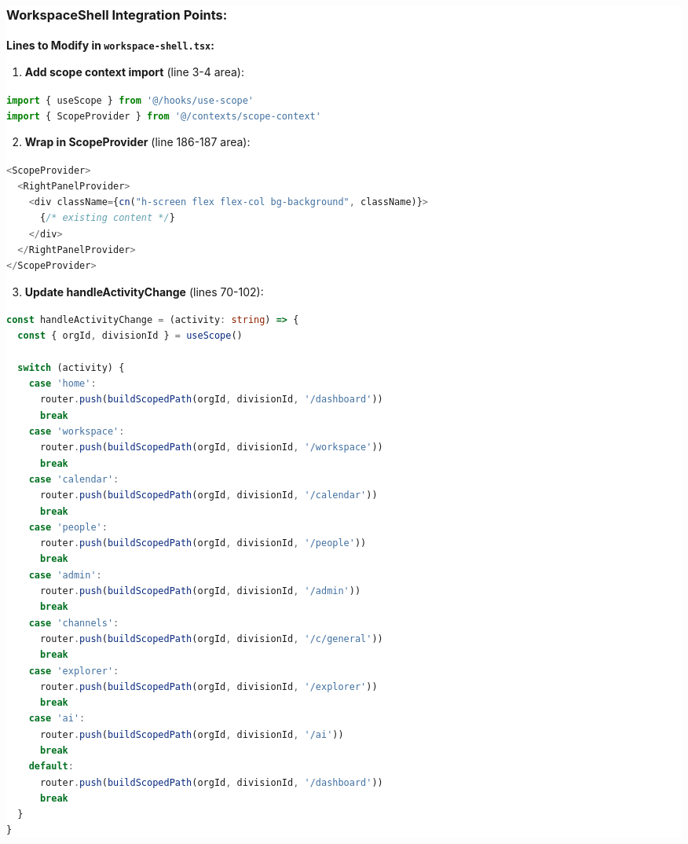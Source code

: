 ### WorkspaceShell Integration Points:
**Lines to Modify in `workspace-shell.tsx`:**

1. **Add scope context import** (line 3-4 area):
```typescript
import { useScope } from '@/hooks/use-scope'
import { ScopeProvider } from '@/contexts/scope-context'
```

2. **Wrap in ScopeProvider** (line 186-187 area):
```typescript
<ScopeProvider>
  <RightPanelProvider>
    <div className={cn("h-screen flex flex-col bg-background", className)}>
      {/* existing content */}
    </div>
  </RightPanelProvider>
</ScopeProvider>
```

3. **Update handleActivityChange** (lines 70-102):
```typescript
const handleActivityChange = (activity: string) => {
  const { orgId, divisionId } = useScope()

  switch (activity) {
    case 'home':
      router.push(buildScopedPath(orgId, divisionId, '/dashboard'))
      break
    case 'workspace':
      router.push(buildScopedPath(orgId, divisionId, '/workspace'))
      break
    case 'calendar':
      router.push(buildScopedPath(orgId, divisionId, '/calendar'))
      break
    case 'people':
      router.push(buildScopedPath(orgId, divisionId, '/people'))
      break
    case 'admin':
      router.push(buildScopedPath(orgId, divisionId, '/admin'))
      break
    case 'channels':
      router.push(buildScopedPath(orgId, divisionId, '/c/general'))
      break
    case 'explorer':
      router.push(buildScopedPath(orgId, divisionId, '/explorer'))
      break
    case 'ai':
      router.push(buildScopedPath(orgId, divisionId, '/ai'))
      break
    default:
      router.push(buildScopedPath(orgId, divisionId, '/dashboard'))
      break
  }
}
```

